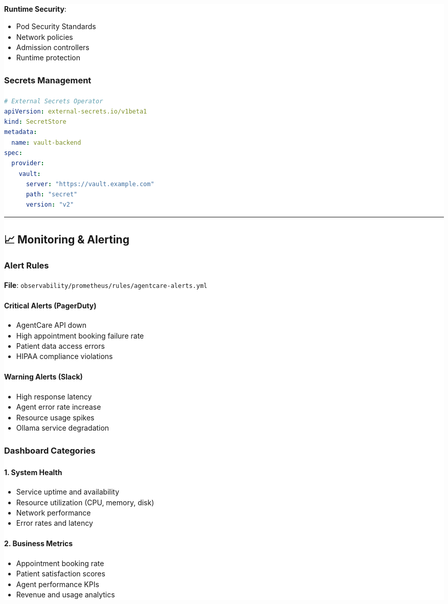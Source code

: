 **Runtime Security**:
- Pod Security Standards
- Network policies
- Admission controllers
- Runtime protection

### Secrets Management

```yaml
# External Secrets Operator
apiVersion: external-secrets.io/v1beta1
kind: SecretStore
metadata:
  name: vault-backend
spec:
  provider:
    vault:
      server: "https://vault.example.com"
      path: "secret"
      version: "v2"
```

---

## 📈 Monitoring & Alerting

### Alert Rules

**File**: `observability/prometheus/rules/agentcare-alerts.yml`

#### Critical Alerts (PagerDuty)
- AgentCare API down
- High appointment booking failure rate
- Patient data access errors
- HIPAA compliance violations

#### Warning Alerts (Slack)
- High response latency
- Agent error rate increase
- Resource usage spikes
- Ollama service degradation

### Dashboard Categories

#### 1. **System Health**
- Service uptime and availability
- Resource utilization (CPU, memory, disk)
- Network performance
- Error rates and latency

#### 2. **Business Metrics**
- Appointment booking rate
- Patient satisfaction scores
- Agent performance KPIs
- Revenue and usage analytics
